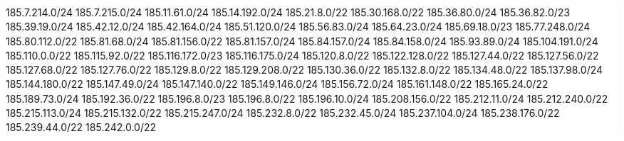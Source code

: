 185.7.214.0/24 
185.7.215.0/24 
185.11.61.0/24 
185.14.192.0/24 
185.21.8.0/22 
185.30.168.0/22 
185.36.80.0/24 
185.36.82.0/23 
185.39.19.0/24 
185.42.12.0/24 
185.42.164.0/24 
185.51.120.0/24 
185.56.83.0/24 
185.64.23.0/24 
185.69.18.0/23 
185.77.248.0/24 
185.80.112.0/22 
185.81.68.0/24 
185.81.156.0/22 
185.81.157.0/24 
185.84.157.0/24 
185.84.158.0/24 
185.93.89.0/24 
185.104.191.0/24 
185.110.0.0/22 
185.115.92.0/22 
185.116.172.0/23 
185.116.175.0/24 
185.120.8.0/22 
185.122.128.0/22 
185.127.44.0/22 
185.127.56.0/22 
185.127.68.0/22 
185.127.76.0/22 
185.129.8.0/22 
185.129.208.0/22 
185.130.36.0/22 
185.132.8.0/22 
185.134.48.0/22 
185.137.98.0/24 
185.144.180.0/22 
185.147.49.0/24 
185.147.140.0/22 
185.149.146.0/24 
185.156.72.0/24 
185.161.148.0/22 
185.165.24.0/22 
185.189.73.0/24 
185.192.36.0/22 
185.196.8.0/23 
185.196.8.0/22 
185.196.10.0/24 
185.208.156.0/22 
185.212.11.0/24 
185.212.240.0/22 
185.215.113.0/24 
185.215.132.0/22 
185.215.247.0/24 
185.232.8.0/22 
185.232.45.0/24 
185.237.104.0/24 
185.238.176.0/22 
185.239.44.0/22 
185.242.0.0/22 